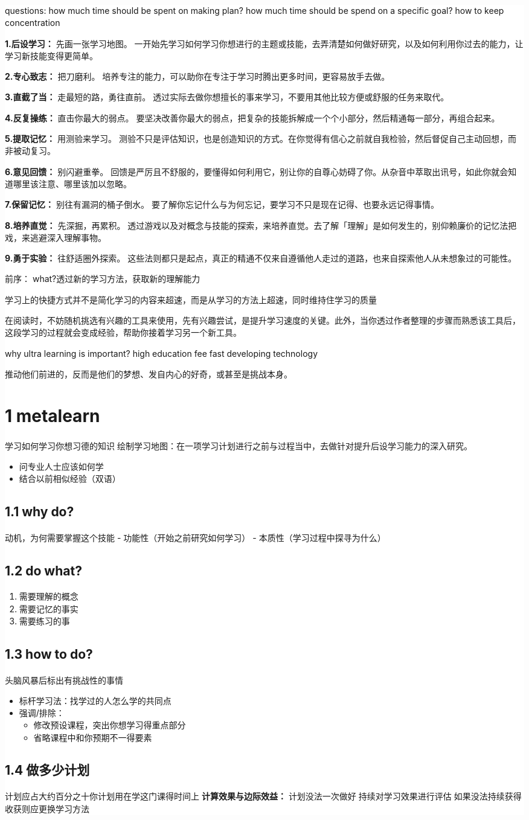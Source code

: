 questions:
how much time should be spent on making plan?
how much time should be spend on a specific goal?
how to keep concentration


**1.后设学习：** 先画一张学习地图。 一开始先学习如何学习你想进行的主题或技能，去弄清楚如何做好研究，以及如何利用你过去的能力，让学习新技能变得更简单。

**2.专心致志：** 把刀磨利。 培养专注的能力，可以助你在专注于学习时腾出更多时间，更容易放手去做。

**3.直截了当：** 走最短的路，勇往直前。 透过实际去做你想擅长的事来学习，不要用其他比较方便或舒服的任务来取代。

**4.反复操练：** 直击你最大的弱点。 要坚决改善你最大的弱点，把复杂的技能拆解成一个个小部分，然后精通每一部分，再组合起来。

**5.提取记忆：** 用测验来学习。 测验不只是评估知识，也是创造知识的方式。在你觉得有信心之前就自我检验，然后督促自己主动回想，而非被动复习。

**6.意见回馈：** 别闪避重拳。 回馈是严厉且不舒服的，要懂得如何利用它，别让你的自尊心妨碍了你。从杂音中萃取出讯号，如此你就会知道哪里该注意、哪里该加以忽略。

**7.保留记忆：** 别往有漏洞的桶子倒水。 要了解你忘记什么与为何忘记，要学习不只是现在记得、也要永远记得事情。

**8.培养直觉：** 先深掘，再累积。 透过游戏以及对概念与技能的探索，来培养直觉。去了解「理解」是如何发生的，别仰赖廉价的记忆法把戏，来逃避深入理解事物。

**9.勇于实验：** 往舒适圈外探索。 这些法则都只是起点，真正的精通不仅来自遵循他人走过的道路，也来自探索他人从未想象过的可能性。

前序：
what?透过新的学习方法，获取新的理解能力
 
学习上的快捷方式并不是简化学习的内容来超速，而是从学习的方法上超速，同时维持住学习的质量

在阅读时，不妨随机挑选有兴趣的工具来使用，先有兴趣尝试，是提升学习速度的关键。此外，当你透过作者整理的步骤而熟悉该工具后，这段学习的过程就会变成经验，帮助你接着学习另一个新工具。

why ultra learning is important?
high education fee
fast developing technology

推动他们前进的，反而是他们的梦想、发自内心的好奇，或甚至是挑战本身。

# 1 metalearn
学习如何学习你想习德的知识
绘制学习地图：在一项学习计划进行之前与过程当中，去做针对提升后设学习能力的深入研究。
- 问专业人士应该如何学
- 结合以前相似经验（双语）
## 1.1 why do?
动机，为何需要掌握这个技能
	- 功能性（开始之前研究如何学习）
	- 本质性（学习过程中探寻为什么）
## 1.2 do what?
1. 需要理解的概念
2. 需要记忆的事实
3. 需要练习的事
## 1.3 how to do?
头脑风暴后标出有挑战性的事情
- 标杆学习法：找学过的人怎么学的共同点
- 强调/排除：
	- 修改预设课程，突出你想学习得重点部分
	- 省略课程中和你预期不一得要素
## 1.4 做多少计划
计划应占大约百分之十你计划用在学这门课得时间上
**计算效果与边际效益：**
计划没法一次做好
持续对学习效果进行评估
如果没法持续获得收获则应更换学习方法